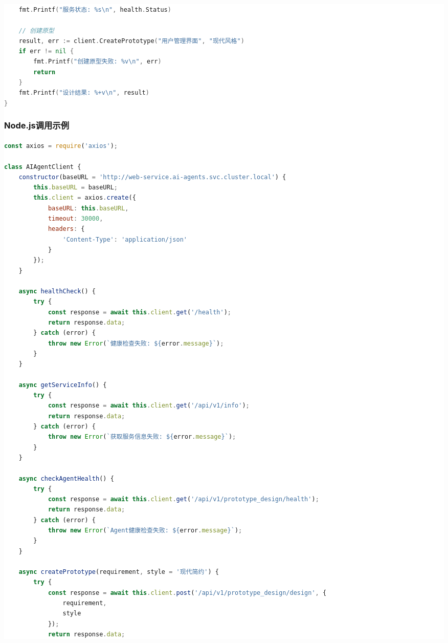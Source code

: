 ```go
    fmt.Printf("服务状态: %s\n", health.Status)
    
    // 创建原型
    result, err := client.CreatePrototype("用户管理界面", "现代风格")
    if err != nil {
        fmt.Printf("创建原型失败: %v\n", err)
        return
    }
    fmt.Printf("设计结果: %+v\n", result)
}
```

### Node.js调用示例

```javascript
const axios = require('axios');

class AIAgentClient {
    constructor(baseURL = 'http://web-service.ai-agents.svc.cluster.local') {
        this.baseURL = baseURL;
        this.client = axios.create({
            baseURL: this.baseURL,
            timeout: 30000,
            headers: {
                'Content-Type': 'application/json'
            }
        });
    }

    async healthCheck() {
        try {
            const response = await this.client.get('/health');
            return response.data;
        } catch (error) {
            throw new Error(`健康检查失败: ${error.message}`);
        }
    }

    async getServiceInfo() {
        try {
            const response = await this.client.get('/api/v1/info');
            return response.data;
        } catch (error) {
            throw new Error(`获取服务信息失败: ${error.message}`);
        }
    }

    async checkAgentHealth() {
        try {
            const response = await this.client.get('/api/v1/prototype_design/health');
            return response.data;
        } catch (error) {
            throw new Error(`Agent健康检查失败: ${error.message}`);
        }
    }

    async createPrototype(requirement, style = '现代简约') {
        try {
            const response = await this.client.post('/api/v1/prototype_design/design', {
                requirement,
                style
            });
            return response.data;
```